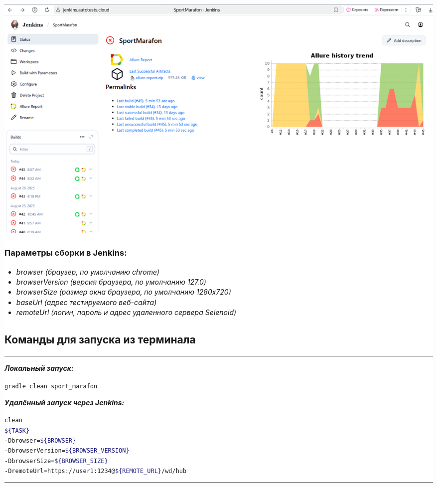 <a href="https://jenkins.autotests.cloud/job/SportMarafon/"><img src="media/screen/jenkins_build.png" alt="Jenkins" width="950"/></a>  
</p>


### **Параметры сборки в Jenkins:**

- *browser (браузер, по умолчанию chrome)*
- *browserVersion (версия браузера, по умолчанию 127.0)*
- *browserSize (размер окна браузера, по умолчанию 1280x720)*
- *baseUrl (адрес тестируемого веб-сайта)*
- *remoteUrl (логин, пароль и адрес удаленного сервера Selenoid)*

<a id="console"></a>
## Команды для запуска из терминала
___
***Локальный запуск:***
```bash  
gradle clean sport_marafon
```

***Удалённый запуск через Jenkins:***
```bash  
clean
${TASK}
-Dbrowser=${BROWSER}
-DbrowserVersion=${BROWSER_VERSION} 
-DbrowserSize=${BROWSER_SIZE} 
-DremoteUrl=https://user1:1234@${REMOTE_URL}/wd/hub
```
___
<a id="allure"></a>
